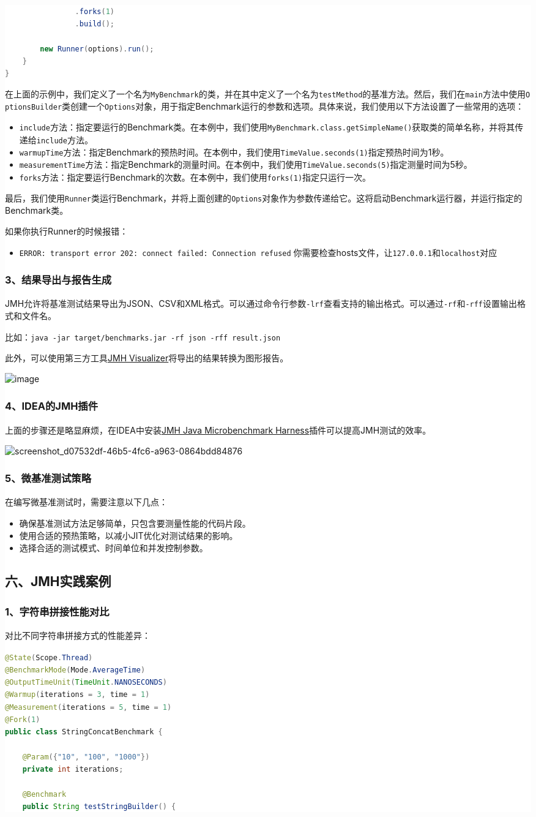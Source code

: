 ```java
                .forks(1)
                .build();

        new Runner(options).run();
    }
}
```

在上面的示例中，我们定义了一个名为`MyBenchmark`的类，并在其中定义了一个名为`testMethod`的基准方法。然后，我们在`main`方法中使用`OptionsBuilder`类创建一个`Options`对象，用于指定Benchmark运行的参数和选项。具体来说，我们使用以下方法设置了一些常用的选项：
- `include`方法：指定要运行的Benchmark类。在本例中，我们使用`MyBenchmark.class.getSimpleName()`获取类的简单名称，并将其传递给`include`方法。
- `warmupTime`方法：指定Benchmark的预热时间。在本例中，我们使用`TimeValue.seconds(1)`指定预热时间为1秒。
- `measurementTime`方法：指定Benchmark的测量时间。在本例中，我们使用`TimeValue.seconds(5)`指定测量时间为5秒。
- `forks`方法：指定要运行Benchmark的次数。在本例中，我们使用`forks(1)`指定只运行一次。

最后，我们使用`Runner`类运行Benchmark，并将上面创建的`Options`对象作为参数传递给它。这将启动Benchmark运行器，并运行指定的Benchmark类。

如果你执行Runner的时候报错：
- `ERROR: transport error 202: connect failed: Connection refused` 你需要检查hosts文件，让`127.0.0.1`和`localhost`对应

### 3、结果导出与报告生成

JMH允许将基准测试结果导出为JSON、CSV和XML格式。可以通过命令行参数`-lrf`查看支持的输出格式。可以通过`-rf`和`-rff`设置输出格式和文件名。

比如：`java -jar target/benchmarks.jar -rf json -rff result.json`

此外，可以使用第三方工具[JMH Visualizer](https://jmh.morethan.io/)将导出的结果转换为图形报告。

![image](https://cdn.jsdelivr.net/gh/xuanyuanli/Img@master/picx/image.6s5lp9up4rw0.png)

### 4、IDEA的JMH插件
上面的步骤还是略显麻烦，在IDEA中安装[JMH Java Microbenchmark Harness](https://plugins.jetbrains.com/plugin/7529-jmh-java-microbenchmark-harness)插件可以提高JMH测试的效率。  

![screenshot_d07532df-46b5-4fc6-a963-0864bdd84876](https://cdn.jsdelivr.net/gh/xuanyuanli/Img@master/picx/screenshot_d07532df-46b5-4fc6-a963-0864bdd84876.1jfs7dphwgcg.gif)

### 5、微基准测试策略

在编写微基准测试时，需要注意以下几点：

- 确保基准测试方法足够简单，只包含要测量性能的代码片段。
- 使用合适的预热策略，以减小JIT优化对测试结果的影响。
- 选择合适的测试模式、时间单位和并发控制参数。

## 六、JMH实践案例

### 1、字符串拼接性能对比

对比不同字符串拼接方式的性能差异：

```java
@State(Scope.Thread)
@BenchmarkMode(Mode.AverageTime)
@OutputTimeUnit(TimeUnit.NANOSECONDS)
@Warmup(iterations = 3, time = 1)
@Measurement(iterations = 5, time = 1)
@Fork(1)
public class StringConcatBenchmark {
    
    @Param({"10", "100", "1000"})
    private int iterations;
    
    @Benchmark
    public String testStringBuilder() {
```